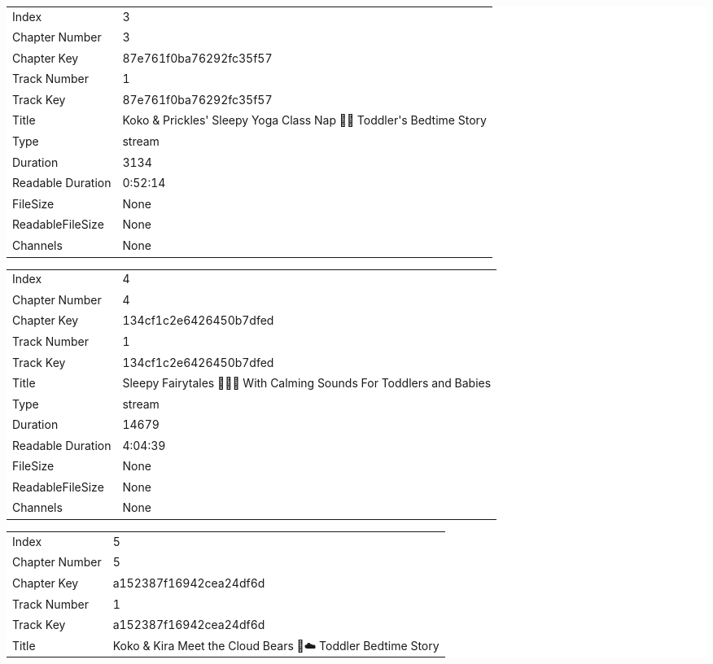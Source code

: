 |  |  |
| - | - |
| Index | 3 |
| Chapter Number | 3 |
| Chapter Key | 87e761f0ba76292fc35f57 |
| Track Number | 1 |
| Track Key | 87e761f0ba76292fc35f57 |
| Title | Koko & Prickles' Sleepy Yoga Class Nap 🐨🦔 Toddler's Bedtime Story |
| Type | stream |
| Duration | 3134 |
| Readable Duration | 0:52:14 |
| FileSize | None |
| ReadableFileSize | None |
| Channels | None |

|  |  |
| - | - |
| Index | 4 |
| Chapter Number | 4 |
| Chapter Key | 134cf1c2e6426450b7dfed |
| Track Number | 1 |
| Track Key | 134cf1c2e6426450b7dfed |
| Title | Sleepy Fairytales 🧚‍♀️🌙 With Calming Sounds For Toddlers and Babies |
| Type | stream |
| Duration | 14679 |
| Readable Duration | 4:04:39 |
| FileSize | None |
| ReadableFileSize | None |
| Channels | None |

|  |  |
| - | - |
| Index | 5 |
| Chapter Number | 5 |
| Chapter Key | a152387f16942cea24df6d |
| Track Number | 1 |
| Track Key | a152387f16942cea24df6d |
| Title | Koko & Kira Meet the Cloud Bears 🐼☁️ Toddler Bedtime Story |